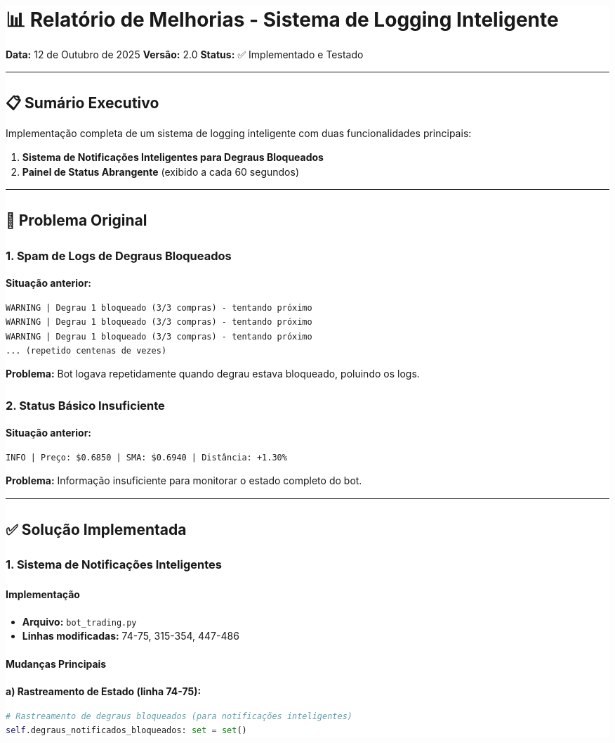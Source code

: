 # 📊 Relatório de Melhorias - Sistema de Logging Inteligente

**Data:** 12 de Outubro de 2025
**Versão:** 2.0
**Status:** ✅ Implementado e Testado

---

## 📋 Sumário Executivo

Implementação completa de um sistema de logging inteligente com duas funcionalidades principais:

1. **Sistema de Notificações Inteligentes para Degraus Bloqueados**
2. **Painel de Status Abrangente** (exibido a cada 60 segundos)

---

## 🎯 Problema Original

### 1. Spam de Logs de Degraus Bloqueados
**Situação anterior:**
```
WARNING | Degrau 1 bloqueado (3/3 compras) - tentando próximo
WARNING | Degrau 1 bloqueado (3/3 compras) - tentando próximo
WARNING | Degrau 1 bloqueado (3/3 compras) - tentando próximo
... (repetido centenas de vezes)
```

**Problema:** Bot logava repetidamente quando degrau estava bloqueado, poluindo os logs.

### 2. Status Básico Insuficiente
**Situação anterior:**
```
INFO | Preço: $0.6850 | SMA: $0.6940 | Distância: +1.30%
```

**Problema:** Informação insuficiente para monitorar o estado completo do bot.

---

## ✅ Solução Implementada

### 1. Sistema de Notificações Inteligentes

#### Implementação
- **Arquivo:** `bot_trading.py`
- **Linhas modificadas:** 74-75, 315-354, 447-486

#### Mudanças Principais

**a) Rastreamento de Estado (linha 74-75):**
```python
# Rastreamento de degraus bloqueados (para notificações inteligentes)
self.degraus_notificados_bloqueados: set = set()
```
